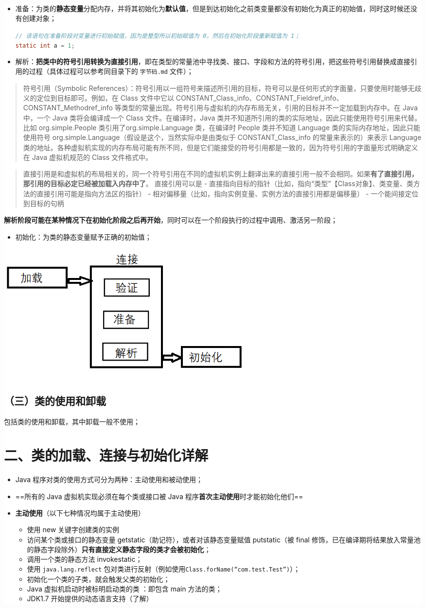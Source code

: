    * 准备：为类的**静态变量**分配内存，并将其初始化为**默认值**，但是到达初始化之前类变量都没有初始化为真正的初始值，同时这时候还没有创建对象；
   
     ```java
     // 该语句在准备阶段对变量进行初始赋值，因为是整型所以初始赋值为 0，然后在初始化阶段重新赋值为 1；
     static int a = 1;
     ```
   * 解析：**把类中的符号引用转换为直接引用**，即在类型的常量池中寻找类、接口、字段和方法的符号引用，把这些符号引用替换成直接引用的过程（具体过程可以参考同目录下的 `字节码.md` 文件）；
   > 符号引用（Symbolic References）：符号引用以一组符号来描述所引用的目标，符号可以是任何形式的字面量，只要使用时能够无歧义的定位到目标即可。例如，在 Class 文件中它以 CONSTANT_Class_info、CONSTANT_Fieldref_info、CONSTANT_Methodref_info 等类型的常量出现。符号引用与虚拟机的内存布局无关，引用的目标并不一定加载到内存中。在 Java 中，一个 Java 类将会编译成一个 Class 文件。在编译时，Java 类并不知道所引用的类的实际地址，因此只能使用符号引用来代替。比如 org.simple.People 类引用了org.simple.Language 类，在编译时 People 类并不知道 Language 类的实际内存地址，因此只能使用符号 org.simple.Language（假设是这个，当然实际中是由类似于 CONSTANT_Class_info 的常量来表示的）来表示 Language 类的地址。各种虚拟机实现的内存布局可能有所不同，但是它们能接受的符号引用都是一致的，因为符号引用的字面量形式明确定义在 Java 虚拟机规范的 Class 文件格式中。

>直接引用是和虚拟机的布局相关的，同一个符号引用在不同的虚拟机实例上翻译出来的直接引用一般不会相同。如果**有了直接引用，那引用的目标必定已经被加载入内存中了**。
 直接引用可以是
	- 直接指向目标的指针（比如，指向“类型”【Class对象】、类变量、类方法的直接引用可能是指向方法区的指针）
	- 相对偏移量（比如，指向实例变量、实例方法的直接引用都是偏移量）
	- 一个能间接定位到目标的句柄

**解析阶段可能在某种情况下在初始化阶段之后再开始**，同时可以在一个阶段执行的过程中调用、激活另一阶段；

*   初始化：为类的静态变量赋予正确的初始值；

<img src="%E7%B1%BB%E5%8A%A0%E8%BD%BD%E5%99%A8%E6%B7%B1%E5%85%A5%E8%A7%A3%E6%9E%90%E4%B8%8E%E9%98%B6%E6%AE%B5%E5%88%86%E8%A7%A3.resource/%E7%B1%BB%E7%9A%84%E5%8A%A0%E8%BD%BD%E8%BF%9E%E6%8E%A5%E4%BB%A5%E5%8F%8A%E5%88%9D%E5%A7%8B%E5%8C%96.png" alt="类的加载连接以及初始化" style="zoom:80%;" />


## （三）类的使用和卸载
包括类的使用和卸载，其中卸载一般不使用；

# 二、类的加载、连接与初始化详解

*   Java 程序对类的使用方式可分为两种：主动使用和被动使用；
*   ==所有的 Java 虚拟机实现必须在每个类或接口被 Java 程序**首次主动使用**时才能初始化他们==

*   **主动使用**（以下七种情况均属于主动使用）
    - 使用 new 关键字创建类的实例
    - 访问某个类或接口的静态变量 getstatic（助记符），或者对该静态变量赋值 putstatic（被  final 修饰，已在编译期将结果放入常量池的静态字段除外）**只有直接定义静态字段的类才会被初始化**；
    - 调用一个类的静态方法 invokestatic；
    - 使用 `java.lang.reflect` 包对类进行反射（例如使用`Class.forName(“com.test.Test”)`）；
    - 初始化一个类的子类，就会触发父类的初始化；
    - Java 虚拟机启动时被标明启动类的类 ：即包含 main 方法的类；
    - JDK1.7 开始提供的动态语言支持（了解）
